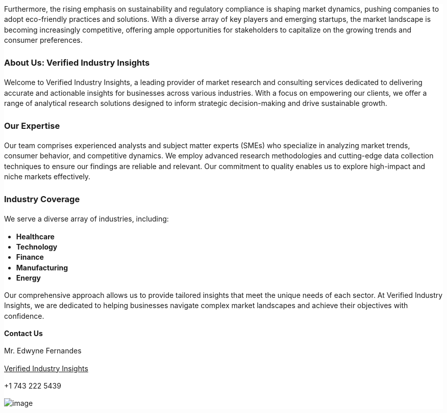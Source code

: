 Furthermore, the rising emphasis on sustainability and regulatory compliance is shaping market dynamics, pushing companies to adopt eco-friendly practices and solutions. With a diverse array of key players and emerging startups, the market landscape is becoming increasingly competitive, offering ample opportunities for stakeholders to capitalize on the growing trends and consumer preferences.</p><h3>About Us: Verified Industry Insights</h3><p>Welcome to Verified Industry Insights, a leading provider of market research and consulting services dedicated to delivering accurate and actionable insights for businesses across various industries. With a focus on empowering our clients, we offer a range of analytical research solutions designed to inform strategic decision-making and drive sustainable growth.</p><h3>Our Expertise</h3><p>Our team comprises experienced analysts and subject matter experts (SMEs) who specialize in analyzing market trends, consumer behavior, and competitive dynamics. We employ advanced research methodologies and cutting-edge data collection techniques to ensure our findings are reliable and relevant. Our commitment to quality enables us to explore high-impact and niche markets effectively.</p><h3>Industry Coverage</h3><p>We serve a diverse array of industries, including:</p><ul><li><strong>Healthcare</strong></li><li><strong>Technology</strong></li><li><strong>Finance</strong></li><li><strong>Manufacturing</strong></li><li><strong>Energy</strong></li></ul><p>Our comprehensive approach allows us to provide tailored insights that meet the unique needs of each sector. At Verified Industry Insights, we are dedicated to helping businesses navigate complex market landscapes and achieve their objectives with confidence.</p><p><strong>Contact Us</strong></p><p>Mr. Edwyne Fernandes</p><p><a href="https://www.verifiedindustryinsights.com/">Verified Industry Insights</a></p><p>+1 743 222 5439</p>
![image](https://github.com/user-attachments/assets/030e8084-3147-4d4d-8172-9587481da220)
